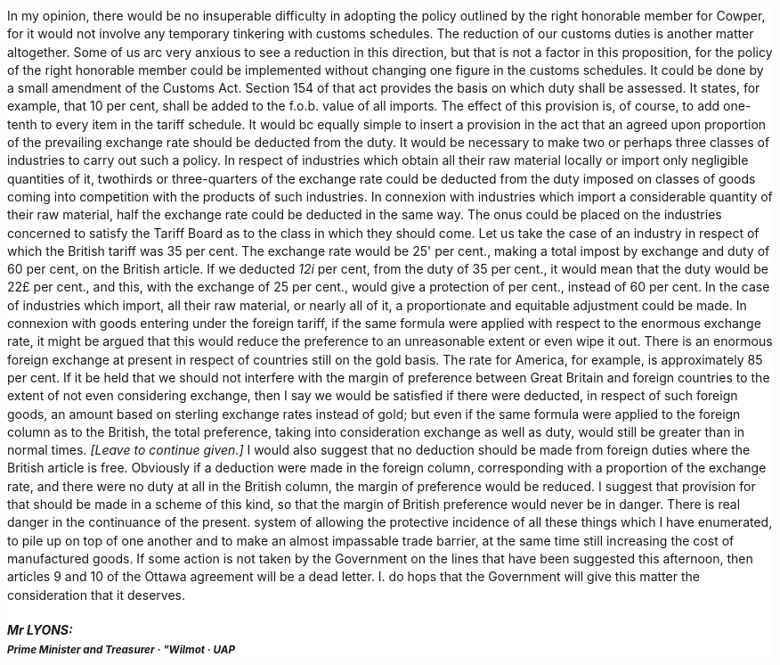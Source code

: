 In my opinion, there would be no insuperable difficulty in adopting the policy outlined by the right honorable member for Cowper, for it would not involve any temporary tinkering with customs schedules. The reduction of our customs duties is another matter altogether. Some of us arc very anxious to see a reduction in this direction, but that is not a factor in this proposition, for the policy of the right honorable member could be implemented without changing one figure in  the  customs schedules. It could be done by a small amendment of the Customs Act. Section 154 of that act provides the basis on which duty shall be assessed. It states, for example, that 10 per cent, shall be added to the f.o.b. value of all imports. The effect of this provision is, of course, to add one-tenth to every item in the tariff schedule. It would bc equally simple to insert a provision in the act that an agreed upon proportion of the prevailing exchange rate should be deducted from the duty. It would be necessary to make two or perhaps three classes of industries to carry out such a policy. In respect of industries which obtain all their raw material locally or import only negligible quantities of it, twothirds or three-quarters of the exchange rate could be deducted from the duty imposed on classes of goods coming into competition with the products of such industries. In connexion with industries which import a considerable quantity of their raw material, half the exchange rate could be deducted in the same way. The onus could be placed on the industries concerned to satisfy the Tariff Board as to the class in which they should come. Let us take the case of an industry in respect of which the British tariff was 35 per cent. The exchange rate would be 25' per cent., making a total impost by exchange and duty of 60 per cent, on the British article. If we deducted  *12i*  per cent, from the duty of 35 per cent., it would mean that the duty would be 22£ per cent., and this, with the exchange of 25 per cent., would give a protection of per cent., instead of 60 per cent. In the case of industries which import, all their raw material, or nearly all of it, a proportionate and equitable adjustment could be made. In connexion with goods entering under the foreign tariff, if the same formula were applied with respect to the enormous exchange rate, it might be argued that this would reduce the preference to an unreasonable extent or even wipe it out. There is an enormous foreign exchange at present in respect of countries still on the gold basis. The rate for America, for example, is approximately 85 per cent. If it be held that we should not interfere with the margin of preference between Great Britain and foreign countries to the extent of not even considering exchange, then I say we would be satisfied if there were deducted, in respect of such foreign goods, an amount based on sterling exchange rates instead of gold; but even if the same formula were applied to the foreign column as to the British, the total preference, taking into consideration exchange as well as duty, would still be greater than in normal times.  *[Leave to continue given.]*  I would also suggest that no deduction should be made from foreign duties where the British article is free. Obviously if a deduction were made in the foreign column, corresponding with a proportion of the exchange rate, and there were no duty at all in the British column, the margin of preference would be reduced. I suggest that provision for that should be made in a scheme of this kind, so that the margin of British preference would never be in danger. There is real danger in the continuance of the present. system of allowing the protective incidence of all these things which I have enumerated, to pile up on top of one another and to make an almost impassable trade barrier, at the same time still increasing the cost of manufactured goods. If some action is not taken by the Government on the lines that have been suggested this afternoon, then articles 9 and 10 of the Ottawa agreement will be a dead letter. I. do hops that the Government will give this matter the consideration that it deserves. 

##### Mr LYONS:<br><small class="text-muted">Prime Minister and Treasurer &middot; "Wilmot &middot; UAP</small>
